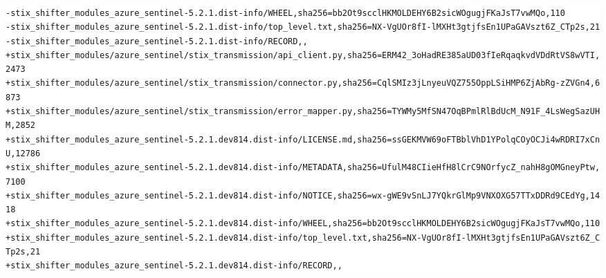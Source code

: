 ```
-stix_shifter_modules_azure_sentinel-5.2.1.dist-info/WHEEL,sha256=bb2Ot9scclHKMOLDEHY6B2sicWOgugjFKaJsT7vwMQo,110
-stix_shifter_modules_azure_sentinel-5.2.1.dist-info/top_level.txt,sha256=NX-VgUOr8fI-lMXHt3gtjfsEn1UPaGAVszt6Z_CTp2s,21
-stix_shifter_modules_azure_sentinel-5.2.1.dist-info/RECORD,,
+stix_shifter_modules/azure_sentinel/stix_transmission/api_client.py,sha256=ERM42_3oHadRE385aUD03fIeRqaqkvdVDdRtVS8wVTI,2473
+stix_shifter_modules/azure_sentinel/stix_transmission/connector.py,sha256=CqlSMIz3jLnyeuVQZ755OppLSiHMP6ZjAbRg-zZVGn4,6873
+stix_shifter_modules/azure_sentinel/stix_transmission/error_mapper.py,sha256=TYWMy5MfSN47OqBPmlRlBdUcM_N91F_4LsWegSazUHM,2852
+stix_shifter_modules_azure_sentinel-5.2.1.dev814.dist-info/LICENSE.md,sha256=ssGEKMVW69oFTBblVhD1YPolqCOyOCJi4wRDRI7xCnU,12786
+stix_shifter_modules_azure_sentinel-5.2.1.dev814.dist-info/METADATA,sha256=UfulM48CIieHfH8lCrC9NOrfycZ_nahH8gOMGneyPtw,7100
+stix_shifter_modules_azure_sentinel-5.2.1.dev814.dist-info/NOTICE,sha256=wx-gWE9vSnLJ7YQkrGlMp9VNXOXG57TTxDDRd9CEdYg,1418
+stix_shifter_modules_azure_sentinel-5.2.1.dev814.dist-info/WHEEL,sha256=bb2Ot9scclHKMOLDEHY6B2sicWOgugjFKaJsT7vwMQo,110
+stix_shifter_modules_azure_sentinel-5.2.1.dev814.dist-info/top_level.txt,sha256=NX-VgUOr8fI-lMXHt3gtjfsEn1UPaGAVszt6Z_CTp2s,21
+stix_shifter_modules_azure_sentinel-5.2.1.dev814.dist-info/RECORD,,
```

